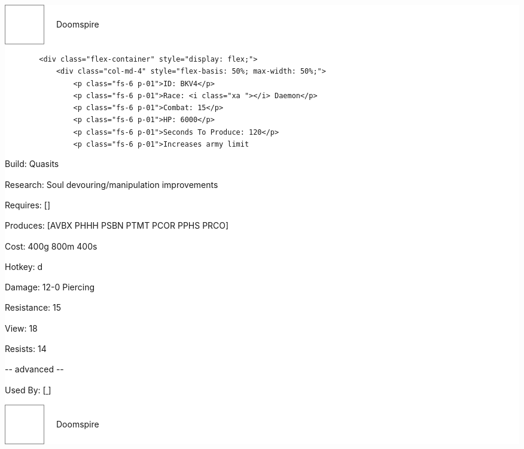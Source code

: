 <div class="col-xl-4 col-lg-4 col-md-4 col-sm-6 mb-4">
    <div class="card h-100 bg-faded-light">
        <div class="card-body toc">
            <div class="flex-container" style="display: flex; align-items: left; justify-content: left;">
                <img src="" alt="" style="flex-basis: 10%; max-width: 64px; height: 64px; align-self: left; border: 1px solid gray;">
                <div class="spacer" style="flex-basis: 20px"></div>
                <p id="Doomspire" style="flex-basis:85%; align-self: center">Doomspire</p>
            </div>
            

            <div class="flex-container" style="display: flex;">
                <div class="col-md-4" style="flex-basis: 50%; max-width: 50%;">
                    <p class="fs-6 p-01">ID: BKV4</p>
                    <p class="fs-6 p-01">Race: <i class="xa "></i> Daemon</p>
                    <p class="fs-6 p-01">Combat: 15</p>
                    <p class="fs-6 p-01">HP: 6000</p>
					<p class="fs-6 p-01">Seconds To Produce: 120</p>
                    <p class="fs-6 p-01">Increases army limit
</p>
                    <p class="fs-6 p-01"> Build: Quasits
</p>
                    <p class="fs-6 p-01"> Research: Soul devouring/manipulation improvements
</p>
                    <p class="fs-6 p-01">Requires: []</p>
                    <p class="fs-6 p-01">Produces: [AVBX PHHH PSBN PTMT PCOR PPHS PRCO]</p>  
                </div>
                <div class="col-md-4" style="flex-basis: 50%; max-width: 50%;">
                    <p class="fs-6 p-01">Cost: 400g 800m 400s</p>
                    <p class="fs-6 p-01">Hotkey: d
</p>
                    <p class="fs-6 p-01">Damage: 12-0 Piercing</p>
                    <p class="fs-6 p-01">Resistance: 15</p>
                    <p class="fs-6 p-01">View: 18</p>
                    <p class="fs-6 p-01">Resists: 14</p>
                    <p> -- advanced --</p>
                    <p class="fs-6 p-01">Used By: [<a class="icon-link" href="/posts/wbc3/tpe/faction/darkpath"><i class="xa xa-flaming-claw"></i> <i class="xa xa-flask"></i></a> <a class="icon-link" href="/posts/wbc3/tpe/faction/ironfortress"><i class="xa xa-flaming-claw"></i> <i class="xa xa-round-bottom-flask"></i></a> <a href="/posts/wbc3/tpe/faction/darkpath"><i class="xa xa-flaming-claw"></i> <i class="xa xa-flask"></i></a> <a href="/posts/wbc3/tpe/faction/ironfortress"><i class="xa xa-flaming-claw"></i> <i class="xa xa-round-bottom-flask"></i></a>]</p>
                </div>
            </div>
        </div>
    </div>
</div>

<div class="col-xl-4 col-lg-4 col-md-4 col-sm-6 mb-4">
    <div class="card h-100 bg-faded-light">
        <div class="card-body toc">
            <div class="flex-container" style="display: flex; align-items: left; justify-content: left;">
                <img src="" alt="" style="flex-basis: 10%; max-width: 64px; height: 64px; align-self: left; border: 1px solid gray;">
                <div class="spacer" style="flex-basis: 20px"></div>
                <p id="Doomspire" style="flex-basis:85%; align-self: center">Doomspire</p>
            </div>
            
